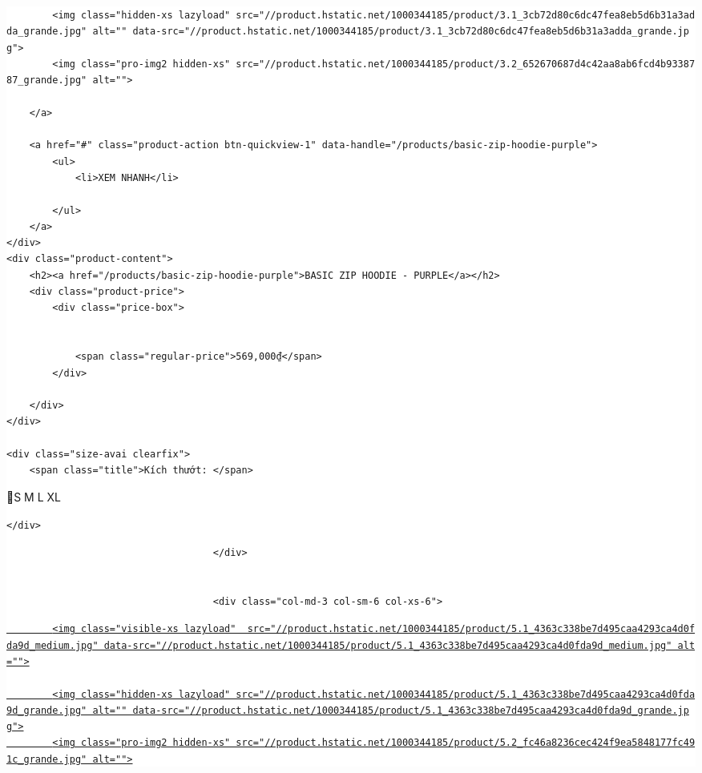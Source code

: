 			<img class="hidden-xs lazyload" src="//product.hstatic.net/1000344185/product/3.1_3cb72d80c6dc47fea8eb5d6b31a3adda_grande.jpg" alt="" data-src="//product.hstatic.net/1000344185/product/3.1_3cb72d80c6dc47fea8eb5d6b31a3adda_grande.jpg">
			<img class="pro-img2 hidden-xs" src="//product.hstatic.net/1000344185/product/3.2_652670687d4c42aa8ab6fcd4b9338787_grande.jpg" alt="">

		</a>
		
		<a href="#" class="product-action btn-quickview-1" data-handle="/products/basic-zip-hoodie-purple">
			<ul>
				<li>XEM NHANH</li>
				
			</ul>
		</a>
	</div>
	<div class="product-content">
		<h2><a href="/products/basic-zip-hoodie-purple">BASIC ZIP HOODIE - PURPLE</a></h2>
		<div class="product-price">
			<div class="price-box">

				
				<span class="regular-price">569,000₫</span>
			</div>

		</div>
	</div>

	<div class="size-avai clearfix">
		<span class="title">Kích thướt: </span>
<span class="size-variant ">
S</span>
<span class="size-variant ">
M</span>
<span class="size-variant ">
L</span>
<span class="size-variant ">
XL</span>

	</div>

</div>

										</div>
										

										<div class="col-md-3 col-sm-6 col-xs-6">
											









<div class="single-product mb-10">
	<div class="product-img img-full">
		<a href="/products/basic-zip-hoodie-orange">

			<img class="visible-xs lazyload"  src="//product.hstatic.net/1000344185/product/5.1_4363c338be7d495caa4293ca4d0fda9d_medium.jpg" data-src="//product.hstatic.net/1000344185/product/5.1_4363c338be7d495caa4293ca4d0fda9d_medium.jpg" alt="">

			<img class="hidden-xs lazyload" src="//product.hstatic.net/1000344185/product/5.1_4363c338be7d495caa4293ca4d0fda9d_grande.jpg" alt="" data-src="//product.hstatic.net/1000344185/product/5.1_4363c338be7d495caa4293ca4d0fda9d_grande.jpg">
			<img class="pro-img2 hidden-xs" src="//product.hstatic.net/1000344185/product/5.2_fc46a8236cec424f9ea5848177fc491c_grande.jpg" alt="">
